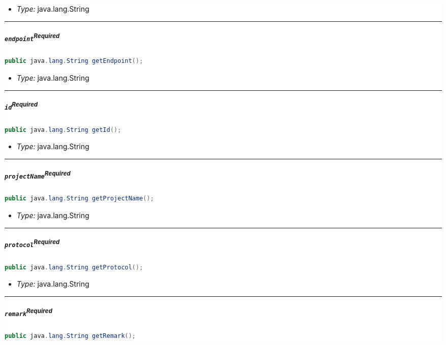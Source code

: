 - *Type:* java.lang.String

---

##### `endpoint`<sup>Required</sup> <a name="endpoint" id="@cdktf/provider-opentelekomcloud.smnSubscriptionV2.SmnSubscriptionV2.property.endpoint"></a>

```java
public java.lang.String getEndpoint();
```

- *Type:* java.lang.String

---

##### `id`<sup>Required</sup> <a name="id" id="@cdktf/provider-opentelekomcloud.smnSubscriptionV2.SmnSubscriptionV2.property.id"></a>

```java
public java.lang.String getId();
```

- *Type:* java.lang.String

---

##### `projectName`<sup>Required</sup> <a name="projectName" id="@cdktf/provider-opentelekomcloud.smnSubscriptionV2.SmnSubscriptionV2.property.projectName"></a>

```java
public java.lang.String getProjectName();
```

- *Type:* java.lang.String

---

##### `protocol`<sup>Required</sup> <a name="protocol" id="@cdktf/provider-opentelekomcloud.smnSubscriptionV2.SmnSubscriptionV2.property.protocol"></a>

```java
public java.lang.String getProtocol();
```

- *Type:* java.lang.String

---

##### `remark`<sup>Required</sup> <a name="remark" id="@cdktf/provider-opentelekomcloud.smnSubscriptionV2.SmnSubscriptionV2.property.remark"></a>

```java
public java.lang.String getRemark();
```
